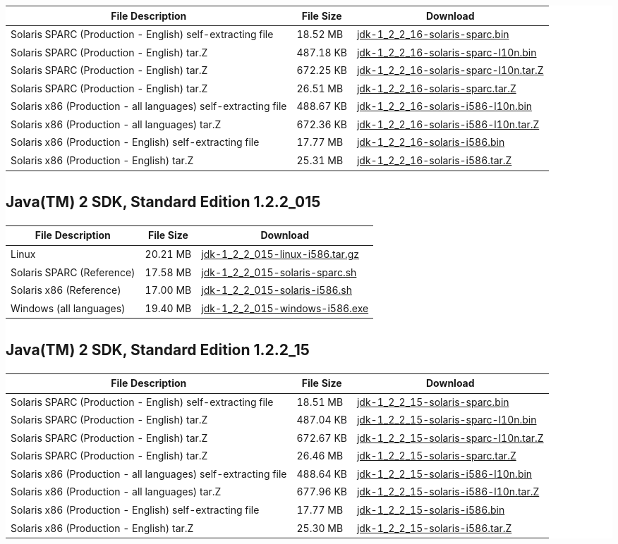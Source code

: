 File Description | File Size | Download
--- | --- | ---
Solaris SPARC (Production - English) self-extracting file   | 18.52 MB | [jdk-1_2_2_16-solaris-sparc.bin](http://download.oracle.com/otn/java/j2sdk/1.2.2_16/jdk-1_2_2_16-solaris-sparc.bin)
Solaris SPARC (Production - English) tar.Z   | 487.18 KB | [jdk-1_2_2_16-solaris-sparc-l10n.bin](http://download.oracle.com/otn/java/j2sdk/1.2.2_16/jdk-1_2_2_16-solaris-sparc-l10n.bin)
Solaris SPARC (Production - English) tar.Z   | 672.25 KB | [jdk-1_2_2_16-solaris-sparc-l10n.tar.Z](http://download.oracle.com/otn/java/j2sdk/1.2.2_16/jdk-1_2_2_16-solaris-sparc-l10n.tar.Z)
Solaris SPARC (Production - English) tar.Z   | 26.51 MB | [jdk-1_2_2_16-solaris-sparc.tar.Z](http://download.oracle.com/otn/java/j2sdk/1.2.2_16/jdk-1_2_2_16-solaris-sparc.tar.Z)
Solaris x86 (Production - all languages) self-extracting file   | 488.67 KB | [jdk-1_2_2_16-solaris-i586-l10n.bin](http://download.oracle.com/otn/java/j2sdk/1.2.2_16/jdk-1_2_2_16-solaris-i586-l10n.bin)
Solaris x86 (Production - all languages) tar.Z   | 672.36 KB | [jdk-1_2_2_16-solaris-i586-l10n.tar.Z](http://download.oracle.com/otn/java/j2sdk/1.2.2_16/jdk-1_2_2_16-solaris-i586-l10n.tar.Z)
Solaris x86 (Production - English) self-extracting file   | 17.77 MB | [jdk-1_2_2_16-solaris-i586.bin](http://download.oracle.com/otn/java/j2sdk/1.2.2_16/jdk-1_2_2_16-solaris-i586.bin)
Solaris x86 (Production - English) tar.Z   | 25.31 MB | [jdk-1_2_2_16-solaris-i586.tar.Z](http://download.oracle.com/otn/java/j2sdk/1.2.2_16/jdk-1_2_2_16-solaris-i586.tar.Z)


## Java(TM) 2 SDK, Standard Edition 1.2.2_015

File Description | File Size | Download
--- | --- | ---
Linux   | 20.21 MB | [jdk-1_2_2_015-linux-i586.tar.gz](http://download.oracle.com/otn/java/j2sdk/1.2.2_015/jdk-1_2_2_015-linux-i586.tar.gz)
Solaris SPARC (Reference)   | 17.58 MB | [jdk-1_2_2_015-solaris-sparc.sh](http://download.oracle.com/otn/java/j2sdk/1.2.2_015/jdk-1_2_2_015-solaris-sparc.sh)
Solaris x86 (Reference)   | 17.00 MB | [jdk-1_2_2_015-solaris-i586.sh](http://download.oracle.com/otn/java/j2sdk/1.2.2_015/jdk-1_2_2_015-solaris-i586.sh)
Windows (all languages)   | 19.40 MB | [jdk-1_2_2_015-windows-i586.exe](http://download.oracle.com/otn/java/j2sdk/1.2.2_015/jdk-1_2_2_015-windows-i586.exe)


## Java(TM) 2 SDK, Standard Edition 1.2.2_15

File Description | File Size | Download
--- | --- | ---
Solaris SPARC (Production - English) self-extracting file   | 18.51 MB | [jdk-1_2_2_15-solaris-sparc.bin](http://download.oracle.com/otn/java/j2sdk/1.2.2_15/jdk-1_2_2_15-solaris-sparc.bin)
Solaris SPARC (Production - English) tar.Z   | 487.04 KB | [jdk-1_2_2_15-solaris-sparc-l10n.bin](http://download.oracle.com/otn/java/j2sdk/1.2.2_15/jdk-1_2_2_15-solaris-sparc-l10n.bin)
Solaris SPARC (Production - English) tar.Z   | 672.67 KB | [jdk-1_2_2_15-solaris-sparc-l10n.tar.Z](http://download.oracle.com/otn/java/j2sdk/1.2.2_15/jdk-1_2_2_15-solaris-sparc-l10n.tar.Z)
Solaris SPARC (Production - English) tar.Z   | 26.46 MB | [jdk-1_2_2_15-solaris-sparc.tar.Z](http://download.oracle.com/otn/java/j2sdk/1.2.2_15/jdk-1_2_2_15-solaris-sparc.tar.Z)
Solaris x86 (Production - all languages) self-extracting file   | 488.64 KB | [jdk-1_2_2_15-solaris-i586-l10n.bin](http://download.oracle.com/otn/java/j2sdk/1.2.2_15/jdk-1_2_2_15-solaris-i586-l10n.bin)
Solaris x86 (Production - all languages) tar.Z   | 677.96 KB | [jdk-1_2_2_15-solaris-i586-l10n.tar.Z](http://download.oracle.com/otn/java/j2sdk/1.2.2_15/jdk-1_2_2_15-solaris-i586-l10n.tar.Z)
Solaris x86 (Production - English) self-extracting file   | 17.77 MB | [jdk-1_2_2_15-solaris-i586.bin](http://download.oracle.com/otn/java/j2sdk/1.2.2_15/jdk-1_2_2_15-solaris-i586.bin)
Solaris x86 (Production - English) tar.Z   | 25.30 MB | [jdk-1_2_2_15-solaris-i586.tar.Z](http://download.oracle.com/otn/java/j2sdk/1.2.2_15/jdk-1_2_2_15-solaris-i586.tar.Z)
